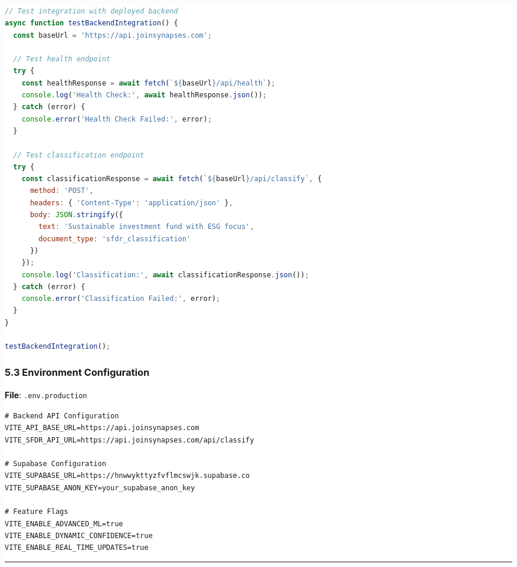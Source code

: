 ```javascript
// Test integration with deployed backend
async function testBackendIntegration() {
  const baseUrl = 'https://api.joinsynapses.com';
  
  // Test health endpoint
  try {
    const healthResponse = await fetch(`${baseUrl}/api/health`);
    console.log('Health Check:', await healthResponse.json());
  } catch (error) {
    console.error('Health Check Failed:', error);
  }
  
  // Test classification endpoint
  try {
    const classificationResponse = await fetch(`${baseUrl}/api/classify`, {
      method: 'POST',
      headers: { 'Content-Type': 'application/json' },
      body: JSON.stringify({
        text: 'Sustainable investment fund with ESG focus',
        document_type: 'sfdr_classification'
      })
    });
    console.log('Classification:', await classificationResponse.json());
  } catch (error) {
    console.error('Classification Failed:', error);
  }
}

testBackendIntegration();
```

### 5.3 Environment Configuration

**File**: `.env.production`

```env
# Backend API Configuration
VITE_API_BASE_URL=https://api.joinsynapses.com
VITE_SFDR_API_URL=https://api.joinsynapses.com/api/classify

# Supabase Configuration
VITE_SUPABASE_URL=https://hnwwykttyzfvflmcswjk.supabase.co
VITE_SUPABASE_ANON_KEY=your_supabase_anon_key

# Feature Flags
VITE_ENABLE_ADVANCED_ML=true
VITE_ENABLE_DYNAMIC_CONFIDENCE=true
VITE_ENABLE_REAL_TIME_UPDATES=true
```

---
